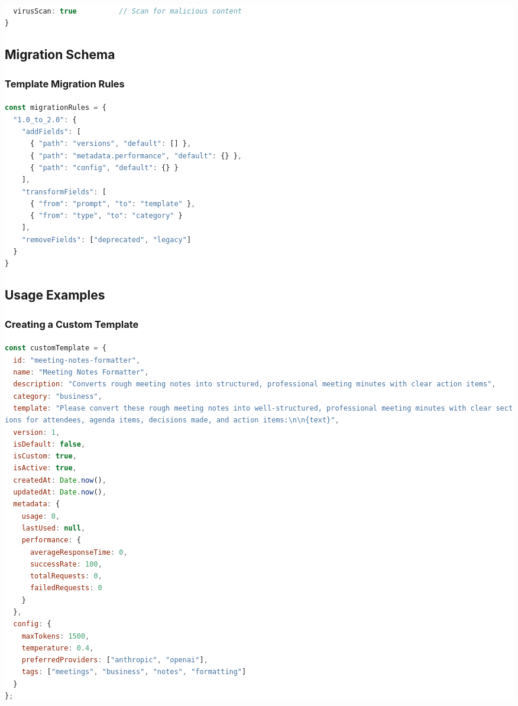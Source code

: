 ```javascript
  virusScan: true          // Scan for malicious content
}
```

## Migration Schema

### Template Migration Rules

```javascript
const migrationRules = {
  "1.0_to_2.0": {
    "addFields": [
      { "path": "versions", "default": [] },
      { "path": "metadata.performance", "default": {} },
      { "path": "config", "default": {} }
    ],
    "transformFields": [
      { "from": "prompt", "to": "template" },
      { "from": "type", "to": "category" }
    ],
    "removeFields": ["deprecated", "legacy"]
  }
}
```

## Usage Examples

### Creating a Custom Template

```javascript
const customTemplate = {
  id: "meeting-notes-formatter",
  name: "Meeting Notes Formatter",
  description: "Converts rough meeting notes into structured, professional meeting minutes with clear action items",
  category: "business",
  template: "Please convert these rough meeting notes into well-structured, professional meeting minutes with clear sections for attendees, agenda items, decisions made, and action items:\n\n{text}",
  version: 1,
  isDefault: false,
  isCustom: true,
  isActive: true,
  createdAt: Date.now(),
  updatedAt: Date.now(),
  metadata: {
    usage: 0,
    lastUsed: null,
    performance: {
      averageResponseTime: 0,
      successRate: 100,
      totalRequests: 0,
      failedRequests: 0
    }
  },
  config: {
    maxTokens: 1500,
    temperature: 0.4,
    preferredProviders: ["anthropic", "openai"],
    tags: ["meetings", "business", "notes", "formatting"]
  }
};
```
